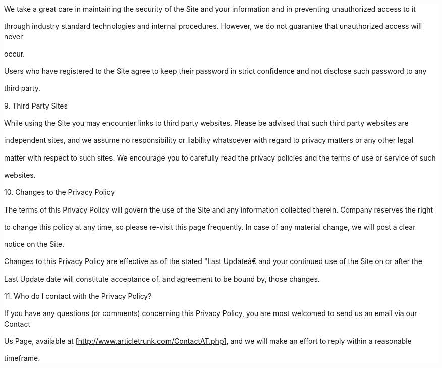 
We take a great care in maintaining the security of the Site and your information and in preventing unauthorized access to it 

through industry standard technologies and internal procedures. However, we do not guarantee that unauthorized access will never 

occur.   


Users who have registered to the Site agree to keep their password in strict confidence and not disclose such password to any 

third party.   


9\. Third Party Sites   


While using the Site you may encounter links to third party websites. Please be advised that such third party websites are 

independent sites, and we assume no responsibility or liability whatsoever with regard to privacy matters or any other legal 

matter with respect to such sites. We encourage you to carefully read the privacy policies and the terms of use or service of such 

websites.   


10\. Changes to the Privacy Policy   


The terms of this Privacy Policy will govern the use of the Site and any information collected therein. Company reserves the right 

to change this policy at any time, so please re-visit this page frequently. In case of any material change, we will post a clear 

notice on the Site.   


Changes to this Privacy Policy are effective as of the stated "Last Updateâ€ and your continued use of the Site on or after the 

Last Update date will constitute acceptance of, and agreement to be bound by, those changes.   


11\. Who do I contact with the Privacy Policy?   


If you have any questions (or comments) concerning this Privacy Policy, you are most welcomed to send us an email via our Contact 

Us Page, available at [http://www.articletrunk.com/ContactAT.php], and we will make an effort to reply within a reasonable 

timeframe. 
